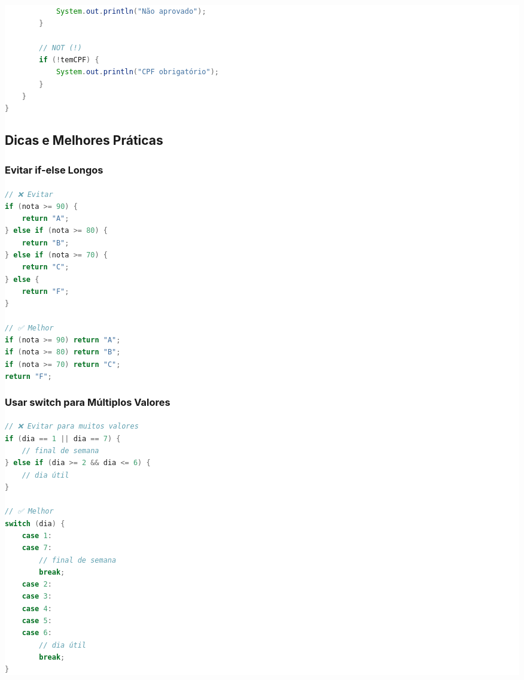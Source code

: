 ```java
            System.out.println("Não aprovado");
        }
        
        // NOT (!)
        if (!temCPF) {
            System.out.println("CPF obrigatório");
        }
    }
}
```

## Dicas e Melhores Práticas

### Evitar if-else Longos
```java
// ❌ Evitar
if (nota >= 90) {
    return "A";
} else if (nota >= 80) {
    return "B";
} else if (nota >= 70) {
    return "C";
} else {
    return "F";
}

// ✅ Melhor
if (nota >= 90) return "A";
if (nota >= 80) return "B";
if (nota >= 70) return "C";
return "F";
```

### Usar switch para Múltiplos Valores
```java
// ❌ Evitar para muitos valores
if (dia == 1 || dia == 7) {
    // final de semana
} else if (dia >= 2 && dia <= 6) {
    // dia útil
}

// ✅ Melhor
switch (dia) {
    case 1:
    case 7:
        // final de semana
        break;
    case 2:
    case 3:
    case 4:
    case 5:
    case 6:
        // dia útil
        break;
}
```
